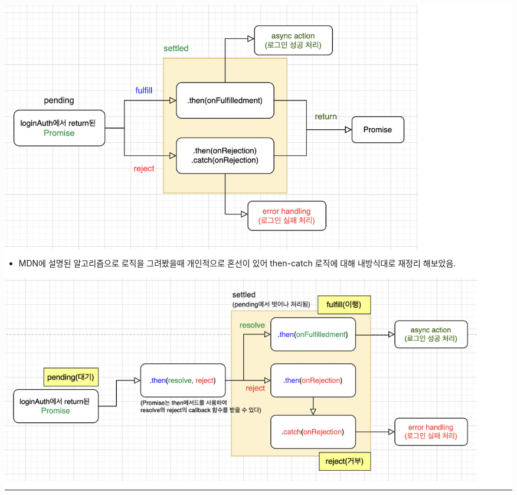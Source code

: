 <img src="../assets/images/post/img_20221116_01.png" alt="" style="width:95%; max-width:700px; min-width:300px; vertical-align:top;" />

- MDN에 설명된 알고리즘으로 로직을 그려봤을때 개인적으로 혼선이 있어 then-catch 로직에 대해 내방식대로 재정리 해보았음.

<img src="../assets/images/post/img_20221119_01.png" alt="" style="width:95%; max-width:800px; min-width:300px; vertical-align:top;" />

<br/>

---
